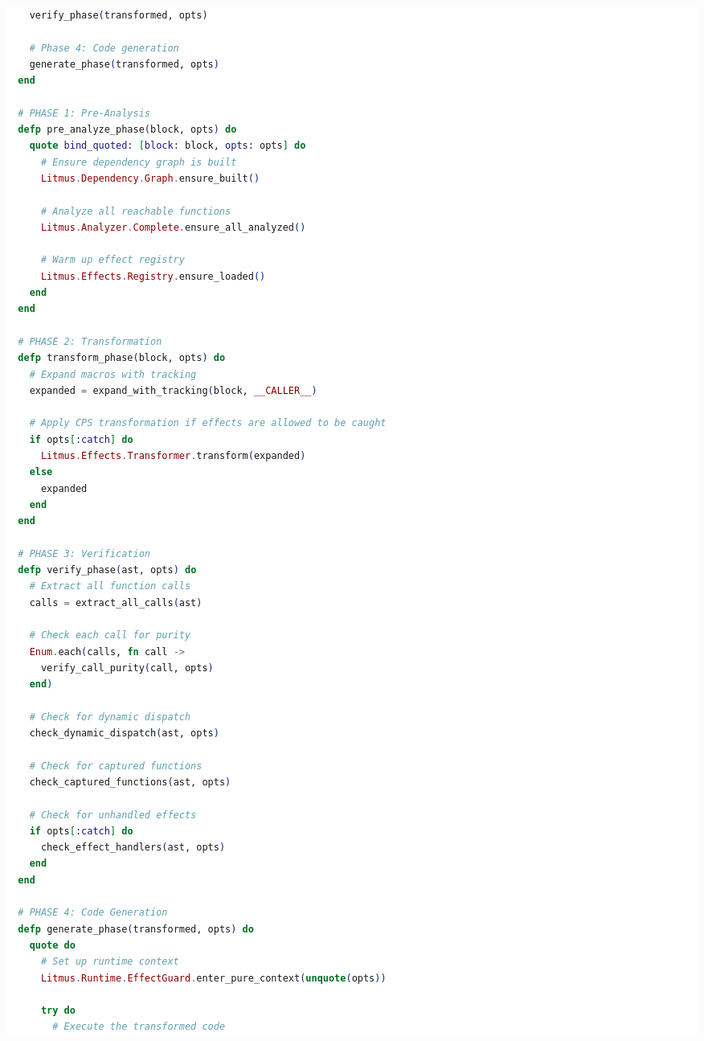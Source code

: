 ```elixir
    verify_phase(transformed, opts)

    # Phase 4: Code generation
    generate_phase(transformed, opts)
  end

  # PHASE 1: Pre-Analysis
  defp pre_analyze_phase(block, opts) do
    quote bind_quoted: [block: block, opts: opts] do
      # Ensure dependency graph is built
      Litmus.Dependency.Graph.ensure_built()

      # Analyze all reachable functions
      Litmus.Analyzer.Complete.ensure_all_analyzed()

      # Warm up effect registry
      Litmus.Effects.Registry.ensure_loaded()
    end
  end

  # PHASE 2: Transformation
  defp transform_phase(block, opts) do
    # Expand macros with tracking
    expanded = expand_with_tracking(block, __CALLER__)

    # Apply CPS transformation if effects are allowed to be caught
    if opts[:catch] do
      Litmus.Effects.Transformer.transform(expanded)
    else
      expanded
    end
  end

  # PHASE 3: Verification
  defp verify_phase(ast, opts) do
    # Extract all function calls
    calls = extract_all_calls(ast)

    # Check each call for purity
    Enum.each(calls, fn call ->
      verify_call_purity(call, opts)
    end)

    # Check for dynamic dispatch
    check_dynamic_dispatch(ast, opts)

    # Check for captured functions
    check_captured_functions(ast, opts)

    # Check for unhandled effects
    if opts[:catch] do
      check_effect_handlers(ast, opts)
    end
  end

  # PHASE 4: Code Generation
  defp generate_phase(transformed, opts) do
    quote do
      # Set up runtime context
      Litmus.Runtime.EffectGuard.enter_pure_context(unquote(opts))

      try do
        # Execute the transformed code
```